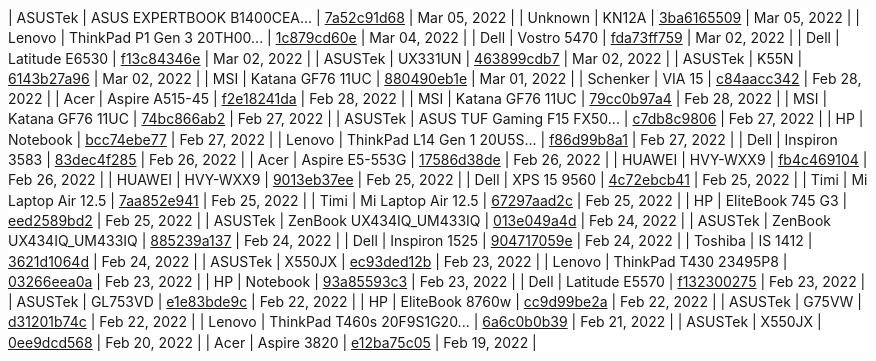 | ASUSTek       | ASUS EXPERTBOOK B1400CEA... | [7a52c91d68](https://linux-hardware.org/?probe=7a52c91d68) | Mar 05, 2022 |
| Unknown       | KN12A                       | [3ba6165509](https://linux-hardware.org/?probe=3ba6165509) | Mar 05, 2022 |
| Lenovo        | ThinkPad P1 Gen 3 20TH00... | [1c879cd60e](https://linux-hardware.org/?probe=1c879cd60e) | Mar 04, 2022 |
| Dell          | Vostro 5470                 | [fda73ff759](https://linux-hardware.org/?probe=fda73ff759) | Mar 02, 2022 |
| Dell          | Latitude E6530              | [f13c84346e](https://linux-hardware.org/?probe=f13c84346e) | Mar 02, 2022 |
| ASUSTek       | UX331UN                     | [463899cdb7](https://linux-hardware.org/?probe=463899cdb7) | Mar 02, 2022 |
| ASUSTek       | K55N                        | [6143b27a96](https://linux-hardware.org/?probe=6143b27a96) | Mar 02, 2022 |
| MSI           | Katana GF76 11UC            | [880490eb1e](https://linux-hardware.org/?probe=880490eb1e) | Mar 01, 2022 |
| Schenker      | VIA 15                      | [c84aacc342](https://linux-hardware.org/?probe=c84aacc342) | Feb 28, 2022 |
| Acer          | Aspire A515-45              | [f2e18241da](https://linux-hardware.org/?probe=f2e18241da) | Feb 28, 2022 |
| MSI           | Katana GF76 11UC            | [79cc0b97a4](https://linux-hardware.org/?probe=79cc0b97a4) | Feb 28, 2022 |
| MSI           | Katana GF76 11UC            | [74bc866ab2](https://linux-hardware.org/?probe=74bc866ab2) | Feb 27, 2022 |
| ASUSTek       | ASUS TUF Gaming F15 FX50... | [c7db8c9806](https://linux-hardware.org/?probe=c7db8c9806) | Feb 27, 2022 |
| HP            | Notebook                    | [bcc74ebe77](https://linux-hardware.org/?probe=bcc74ebe77) | Feb 27, 2022 |
| Lenovo        | ThinkPad L14 Gen 1 20U5S... | [f86d99b8a1](https://linux-hardware.org/?probe=f86d99b8a1) | Feb 27, 2022 |
| Dell          | Inspiron 3583               | [83dec4f285](https://linux-hardware.org/?probe=83dec4f285) | Feb 26, 2022 |
| Acer          | Aspire E5-553G              | [17586d38de](https://linux-hardware.org/?probe=17586d38de) | Feb 26, 2022 |
| HUAWEI        | HVY-WXX9                    | [fb4c469104](https://linux-hardware.org/?probe=fb4c469104) | Feb 26, 2022 |
| HUAWEI        | HVY-WXX9                    | [9013eb37ee](https://linux-hardware.org/?probe=9013eb37ee) | Feb 25, 2022 |
| Dell          | XPS 15 9560                 | [4c72ebcb41](https://linux-hardware.org/?probe=4c72ebcb41) | Feb 25, 2022 |
| Timi          | Mi Laptop Air 12.5          | [7aa852e941](https://linux-hardware.org/?probe=7aa852e941) | Feb 25, 2022 |
| Timi          | Mi Laptop Air 12.5          | [67297aad2c](https://linux-hardware.org/?probe=67297aad2c) | Feb 25, 2022 |
| HP            | EliteBook 745 G3            | [eed2589bd2](https://linux-hardware.org/?probe=eed2589bd2) | Feb 25, 2022 |
| ASUSTek       | ZenBook UX434IQ_UM433IQ     | [013e049a4d](https://linux-hardware.org/?probe=013e049a4d) | Feb 24, 2022 |
| ASUSTek       | ZenBook UX434IQ_UM433IQ     | [885239a137](https://linux-hardware.org/?probe=885239a137) | Feb 24, 2022 |
| Dell          | Inspiron 1525               | [904717059e](https://linux-hardware.org/?probe=904717059e) | Feb 24, 2022 |
| Toshiba       | IS 1412                     | [3621d1064d](https://linux-hardware.org/?probe=3621d1064d) | Feb 24, 2022 |
| ASUSTek       | X550JX                      | [ec93ded12b](https://linux-hardware.org/?probe=ec93ded12b) | Feb 23, 2022 |
| Lenovo        | ThinkPad T430 23495P8       | [03266eea0a](https://linux-hardware.org/?probe=03266eea0a) | Feb 23, 2022 |
| HP            | Notebook                    | [93a85593c3](https://linux-hardware.org/?probe=93a85593c3) | Feb 23, 2022 |
| Dell          | Latitude E5570              | [f132300275](https://linux-hardware.org/?probe=f132300275) | Feb 23, 2022 |
| ASUSTek       | GL753VD                     | [e1e83bde9c](https://linux-hardware.org/?probe=e1e83bde9c) | Feb 22, 2022 |
| HP            | EliteBook 8760w             | [cc9d99be2a](https://linux-hardware.org/?probe=cc9d99be2a) | Feb 22, 2022 |
| ASUSTek       | G75VW                       | [d31201b74c](https://linux-hardware.org/?probe=d31201b74c) | Feb 22, 2022 |
| Lenovo        | ThinkPad T460s 20F9S1G20... | [6a6c0b0b39](https://linux-hardware.org/?probe=6a6c0b0b39) | Feb 21, 2022 |
| ASUSTek       | X550JX                      | [0ee9dcd568](https://linux-hardware.org/?probe=0ee9dcd568) | Feb 20, 2022 |
| Acer          | Aspire 3820                 | [e12ba75c05](https://linux-hardware.org/?probe=e12ba75c05) | Feb 19, 2022 |